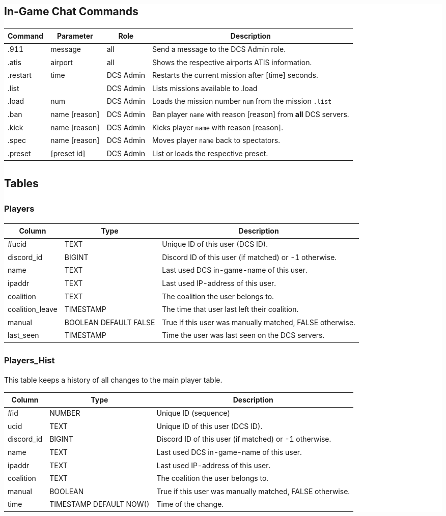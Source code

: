 ## In-Game Chat Commands

| Command  | Parameter     | Role      | Description                                                      |
|----------|---------------|-----------|------------------------------------------------------------------|
| .911     | message       | all       | Send a message to the DCS Admin role.                            |
| .atis    | airport       | all       | Shows the respective airports ATIS information.                  |
| .restart | time          | DCS Admin | Restarts the current mission after [time] seconds.               |
| .list    |               | DCS Admin | Lists missions available to .load                                |
| .load    | num           | DCS Admin | Loads the mission number `num` from the mission `.list`          |
| .ban     | name [reason] | DCS Admin | Ban player `name` with reason [reason] from **all** DCS servers. |
| .kick    | name [reason] | DCS Admin | Kicks player `name` with reason [reason].                        |
| .spec    | name [reason] | DCS Admin | Moves player `name` back to spectators.                          |
| .preset  | [preset id]   | DCS Admin | List or loads the respective preset.                             |

## Tables
### Players
| Column          | Type                  | Description                                              |
|-----------------|-----------------------|----------------------------------------------------------|
| #ucid           | TEXT                  | Unique ID of this user (DCS ID).                         |
| discord_id      | BIGINT                | Discord ID of this user (if matched) or -1 otherwise.    |
| name            | TEXT                  | Last used DCS in-game-name of this user.                 |
| ipaddr          | TEXT                  | Last used IP-address of this user.                       |
| coalition       | TEXT                  | The coalition the user belongs to.                       |
| coalition_leave | TIMESTAMP             | The time that user last left their coalition.            |
| manual          | BOOLEAN DEFAULT FALSE | True if this user was manually matched, FALSE otherwise. |
| last_seen       | TIMESTAMP             | Time the user was last seen on the DCS servers.          |

### Players_Hist
This table keeps a history of all changes to the main player table.

| Column     | Type                    | Description                                              |
|------------|-------------------------|----------------------------------------------------------|
| #id        | NUMBER                  | Unique ID (sequence)                                     |
| ucid       | TEXT                    | Unique ID of this user (DCS ID).                         |
| discord_id | BIGINT                  | Discord ID of this user (if matched) or -1 otherwise.    |
| name       | TEXT                    | Last used DCS in-game-name of this user.                 |
| ipaddr     | TEXT                    | Last used IP-address of this user.                       |
| coalition  | TEXT                    | The coalition the user belongs to.                       |
| manual     | BOOLEAN                 | True if this user was manually matched, FALSE otherwise. |
| time       | TIMESTAMP DEFAULT NOW() | Time of the change.                                      |
